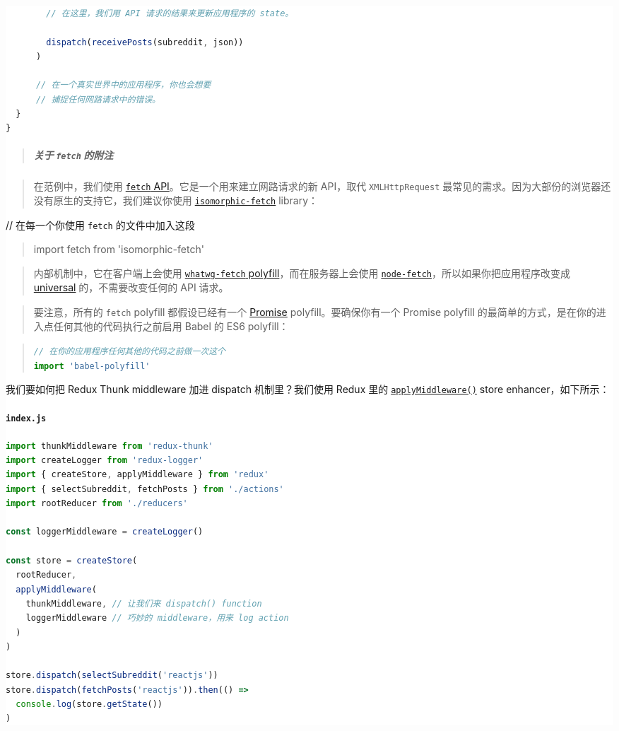 ```js
        // 在这里，我们用 API 请求的结果来更新应用程序的 state。

        dispatch(receivePosts(subreddit, json))
      )

      // 在一个真实世界中的应用程序，你也会想要
      // 捕捉任何网路请求中的错误。
  }
}
```

>##### 关于 `fetch` 的附注

>在范例中，我们使用 [`fetch` API](https://developer.mozilla.org/en/docs/Web/API/Fetch_API)。它是一个用来建立网路请求的新 API，取代 `XMLHttpRequest` 最常见的需求。因为大部份的浏览器还没有原生的支持它，我们建议你使用 [`isomorphic-fetch`](https://github.com/matthew-andrews/isomorphic-fetch) library：

>```js
// 在每一个你使用 `fetch` 的文件中加入这段
>import fetch from 'isomorphic-fetch'
>```

>内部机制中，它在客户端上会使用 [`whatwg-fetch` polyfill](https://github.com/github/fetch)，而在服务器上会使用 [`node-fetch`](https://github.com/bitinn/node-fetch)，所以如果你把应用程序改变成 [universal](https://medium.com/@mjackson/universal-javascript-4761051b7ae9) 的，不需要改变任何的 API 请求。

>要注意，所有的 `fetch` polyfill 都假设已经有一个 [Promise](https://developer.mozilla.org/en-US/docs/Web/JavaScript/Reference/Global_Objects/Promise) polyfill。要确保你有一个 Promise polyfill 的最简单的方式，是在你的进入点任何其他的代码执行之前启用 Babel 的 ES6 polyfill：

>```js
>// 在你的应用程序任何其他的代码之前做一次这个
>import 'babel-polyfill'
>```

我们要如何把 Redux Thunk middleware 加进 dispatch 机制里？我们使用 Redux 里的 [`applyMiddleware()`](../api/applyMiddleware.md) store enhancer，如下所示：

#### `index.js`

```js
import thunkMiddleware from 'redux-thunk'
import createLogger from 'redux-logger'
import { createStore, applyMiddleware } from 'redux'
import { selectSubreddit, fetchPosts } from './actions'
import rootReducer from './reducers'

const loggerMiddleware = createLogger()

const store = createStore(
  rootReducer,
  applyMiddleware(
    thunkMiddleware, // 让我们来 dispatch() function
    loggerMiddleware // 巧妙的 middleware，用来 log action
  )
)

store.dispatch(selectSubreddit('reactjs'))
store.dispatch(fetchPosts('reactjs')).then(() =>
  console.log(store.getState())
)
```
